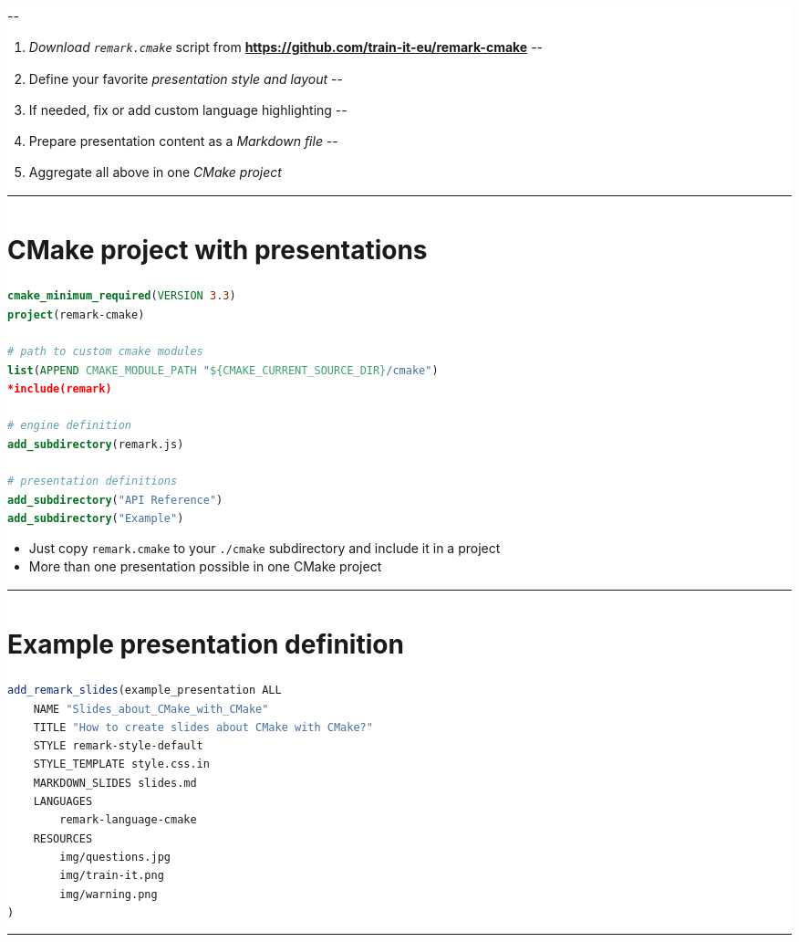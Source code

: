 --

1. _Download `remark.cmake`_ script from **https://github.com/train-it-eu/remark-cmake**
--

2. Define your favorite _presentation style and layout_
--

3. If needed, fix or add custom language highlighting
--

4. Prepare presentation content as a _Markdown file_
--

5. Aggregate all above in one _CMake project_

---

# CMake project with presentations

```cmake
cmake_minimum_required(VERSION 3.3)
project(remark-cmake)

# path to custom cmake modules
list(APPEND CMAKE_MODULE_PATH "${CMAKE_CURRENT_SOURCE_DIR}/cmake")
*include(remark)

# engine definition
add_subdirectory(remark.js)

# presentation definitions
add_subdirectory("API Reference")
add_subdirectory("Example")
```

- Just copy `remark.cmake` to your `./cmake` subdirectory and include it in a project
- More than one presentation possible in one CMake project

---

# Example presentation definition

```cmake
add_remark_slides(example_presentation ALL
    NAME "Slides_about_CMake_with_CMake"
    TITLE "How to create slides about CMake with CMake?"
    STYLE remark-style-default
    STYLE_TEMPLATE style.css.in
    MARKDOWN_SLIDES slides.md
    LANGUAGES
        remark-language-cmake
    RESOURCES
        img/questions.jpg
        img/train-it.png
        img/warning.png
)
```

---